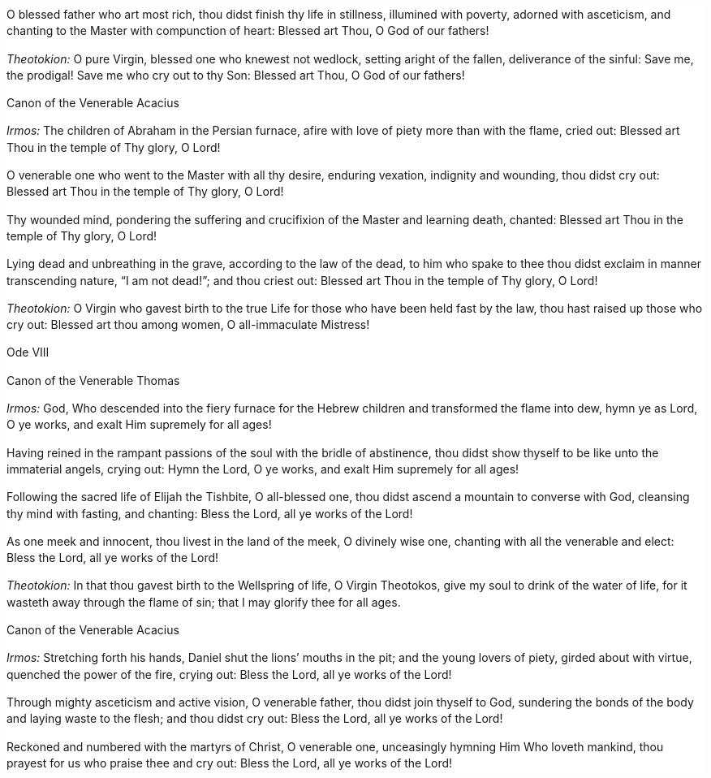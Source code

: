 O blessed father who art most rich, thou didst finish thy life in stillness, illumined with poverty, adorned with asceticism, and chanting to the Master with compunction of heart: Blessed art Thou, O God of our fathers!

*Theotokion:* O pure Virgin, blessed one who knewest not wedlock, setting aright of the fallen, deliverance of the sinful: Save me, the prodigal! Save me who cry out to thy Son: Blessed art Thou, O God of our fathers!

Canon of the Venerable Acacius

*Irmos:* The children of Abraham in the Persian furnace, afire with love of piety more than with the flame, cried out: Blessed art Thou in the temple of Thy glory, O Lord!

O venerable one who went to the Master with all thy desire, enduring vexation, indignity and wounding, thou didst cry out: Blessed art Thou in the temple of Thy glory, O Lord!

Thy wounded mind, pondering the suffering and crucifixion of the Master and learning death, chanted: Blessed art Thou in the temple of Thy glory, O Lord!

Lying dead and unbreathing in the grave, according to the law of the dead, to him who spake to thee thou didst exclaim in manner transcending nature, “I am not dead!”; and thou criest out: Blessed art Thou in the temple of Thy glory, O Lord!

*Theotokion:* O Virgin who gavest birth to the true Life for those who have been held fast by the law, thou hast raised up those who cry out: Blessed art thou among women, O all-immaculate Mistress!

Ode VIII

Canon of the Venerable Thomas

*Irmos:* God, Who descended into the fiery furnace for the Hebrew children and transformed the flame into dew, hymn ye as Lord, O ye works, and exalt Him supremely for all ages!

Having reined in the rampant passions of the soul with the bridle of abstinence, thou didst show thyself to be like unto the immaterial angels, crying out: Hymn the Lord, O ye works, and exalt Him supremely for all ages!

Following the sacred life of Elijah the Tishbite, O all-blessed one, thou didst ascend a mountain to converse with God, cleansing thy mind with fasting, and chanting: Bless the Lord, all ye works of the Lord!

As one meek and innocent, thou livest in the land of the meek, O divinely wise one, chanting with all the venerable and elect: Bless the Lord, all ye works of the Lord!

*Theotokion:* In that thou gavest birth to the Wellspring of life, O Virgin Theotokos, give my soul to drink of the water of life, for it wasteth away through the flame of sin; that I may glorify thee for all ages.

Canon of the Venerable Acacius

*Irmos:* Stretching forth his hands, Daniel shut the lions’ mouths in the pit; and the young lovers of piety, girded about with virtue, quenched the power of the fire, crying out: Bless the Lord, all ye works of the Lord!

Through mighty asceticism and active vision, O venerable father, thou didst join thyself to God, sundering the bonds of the body and laying waste to the flesh; and thou didst cry out: Bless the Lord, all ye works of the Lord!

Reckoned and numbered with the martyrs of Christ, O venerable one, unceasingly hymning Him Who loveth mankind, thou prayest for us who praise thee and cry out: Bless the Lord, all ye works of the Lord!
